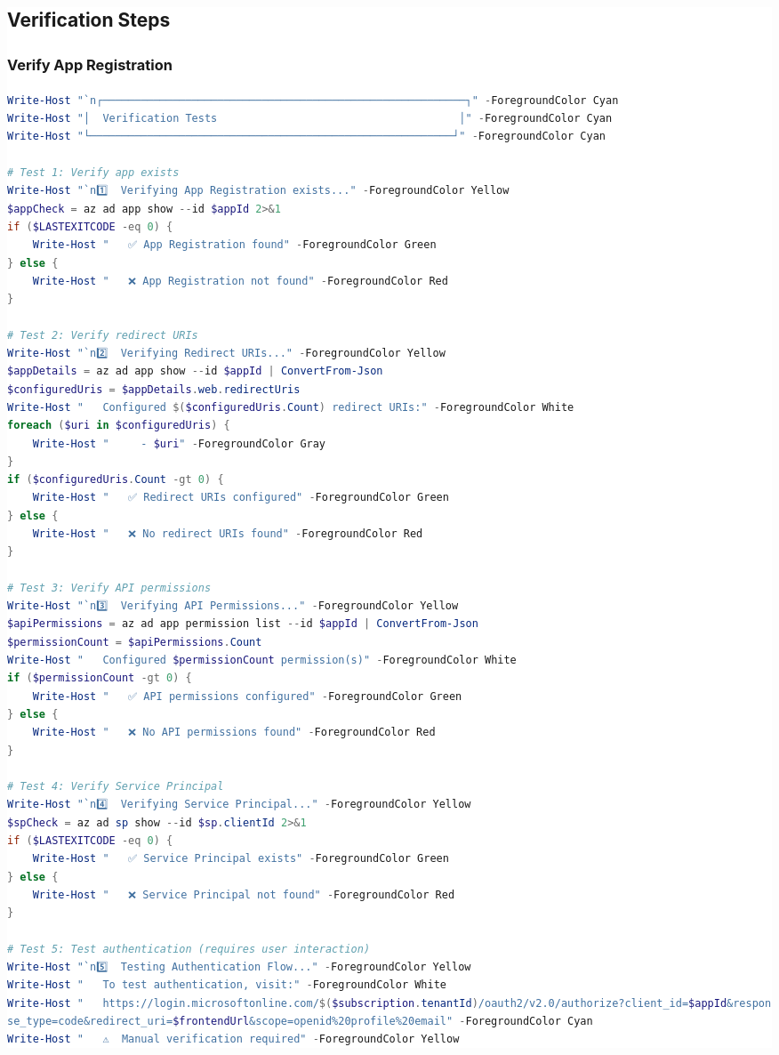 
## Verification Steps

### Verify App Registration

```powershell
Write-Host "`n┌─────────────────────────────────────────────────────────┐" -ForegroundColor Cyan
Write-Host "│  Verification Tests                                      │" -ForegroundColor Cyan
Write-Host "└─────────────────────────────────────────────────────────┘" -ForegroundColor Cyan

# Test 1: Verify app exists
Write-Host "`n1️⃣  Verifying App Registration exists..." -ForegroundColor Yellow
$appCheck = az ad app show --id $appId 2>&1
if ($LASTEXITCODE -eq 0) {
    Write-Host "   ✅ App Registration found" -ForegroundColor Green
} else {
    Write-Host "   ❌ App Registration not found" -ForegroundColor Red
}

# Test 2: Verify redirect URIs
Write-Host "`n2️⃣  Verifying Redirect URIs..." -ForegroundColor Yellow
$appDetails = az ad app show --id $appId | ConvertFrom-Json
$configuredUris = $appDetails.web.redirectUris
Write-Host "   Configured $($configuredUris.Count) redirect URIs:" -ForegroundColor White
foreach ($uri in $configuredUris) {
    Write-Host "     - $uri" -ForegroundColor Gray
}
if ($configuredUris.Count -gt 0) {
    Write-Host "   ✅ Redirect URIs configured" -ForegroundColor Green
} else {
    Write-Host "   ❌ No redirect URIs found" -ForegroundColor Red
}

# Test 3: Verify API permissions
Write-Host "`n3️⃣  Verifying API Permissions..." -ForegroundColor Yellow
$apiPermissions = az ad app permission list --id $appId | ConvertFrom-Json
$permissionCount = $apiPermissions.Count
Write-Host "   Configured $permissionCount permission(s)" -ForegroundColor White
if ($permissionCount -gt 0) {
    Write-Host "   ✅ API permissions configured" -ForegroundColor Green
} else {
    Write-Host "   ❌ No API permissions found" -ForegroundColor Red
}

# Test 4: Verify Service Principal
Write-Host "`n4️⃣  Verifying Service Principal..." -ForegroundColor Yellow
$spCheck = az ad sp show --id $sp.clientId 2>&1
if ($LASTEXITCODE -eq 0) {
    Write-Host "   ✅ Service Principal exists" -ForegroundColor Green
} else {
    Write-Host "   ❌ Service Principal not found" -ForegroundColor Red
}

# Test 5: Test authentication (requires user interaction)
Write-Host "`n5️⃣  Testing Authentication Flow..." -ForegroundColor Yellow
Write-Host "   To test authentication, visit:" -ForegroundColor White
Write-Host "   https://login.microsoftonline.com/$($subscription.tenantId)/oauth2/v2.0/authorize?client_id=$appId&response_type=code&redirect_uri=$frontendUrl&scope=openid%20profile%20email" -ForegroundColor Cyan
Write-Host "   ⚠️  Manual verification required" -ForegroundColor Yellow
```
